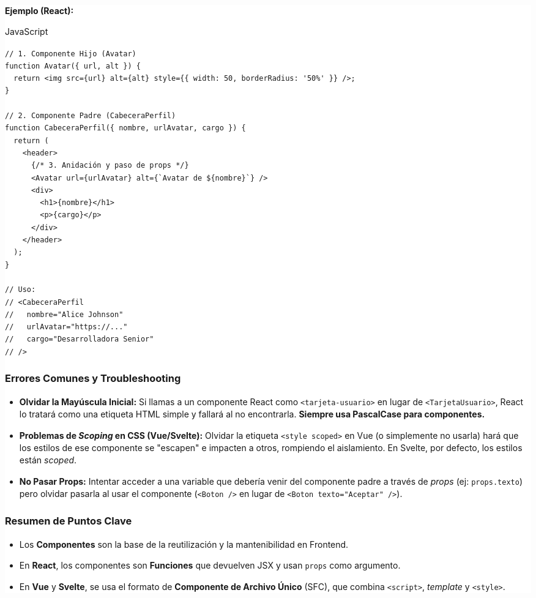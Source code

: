 
**Ejemplo (React):**

JavaScript

```
// 1. Componente Hijo (Avatar)
function Avatar({ url, alt }) {
  return <img src={url} alt={alt} style={{ width: 50, borderRadius: '50%' }} />;
}

// 2. Componente Padre (CabeceraPerfil)
function CabeceraPerfil({ nombre, urlAvatar, cargo }) {
  return (
    <header>
      {/* 3. Anidación y paso de props */}
      <Avatar url={urlAvatar} alt={`Avatar de ${nombre}`} /> 
      <div>
        <h1>{nombre}</h1>
        <p>{cargo}</p>
      </div>
    </header>
  );
}

// Uso:
// <CabeceraPerfil 
//   nombre="Alice Johnson" 
//   urlAvatar="https://..." 
//   cargo="Desarrolladora Senior" 
// />
```

### Errores Comunes y Troubleshooting

- **Olvidar la Mayúscula Inicial:** Si llamas a un componente React como `<tarjeta-usuario>` en lugar de `<TarjetaUsuario>`, React lo tratará como una etiqueta HTML simple y fallará al no encontrarla. **Siempre usa PascalCase para componentes.**
    
- **Problemas de _Scoping_ en CSS (Vue/Svelte):** Olvidar la etiqueta `<style scoped>` en Vue (o simplemente no usarla) hará que los estilos de ese componente se "escapen" e impacten a otros, rompiendo el aislamiento. En Svelte, por defecto, los estilos están _scoped_.
    
- **No Pasar Props:** Intentar acceder a una variable que debería venir del componente padre a través de _props_ (ej: `props.texto`) pero olvidar pasarla al usar el componente (`<Boton />` en lugar de `<Boton texto="Aceptar" />`).
    

### Resumen de Puntos Clave

- Los **Componentes** son la base de la reutilización y la mantenibilidad en Frontend.
    
- En **React**, los componentes son **Funciones** que devuelven JSX y usan `props` como argumento.
    
- En **Vue** y **Svelte**, se usa el formato de **Componente de Archivo Único** (SFC), que combina `<script>`, _template_ y `<style>`.
    